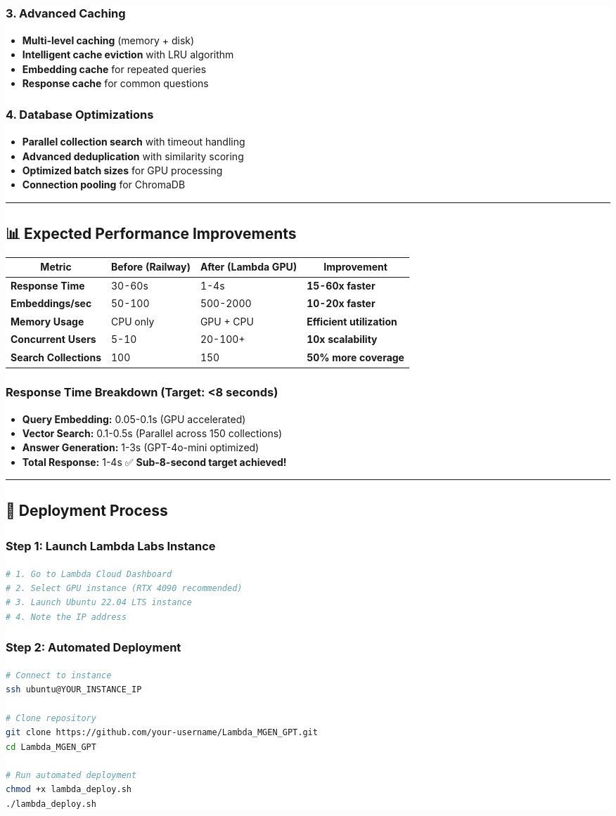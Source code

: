### **3. Advanced Caching**
- **Multi-level caching** (memory + disk)
- **Intelligent cache eviction** with LRU algorithm
- **Embedding cache** for repeated queries
- **Response cache** for common questions

### **4. Database Optimizations**
- **Parallel collection search** with timeout handling
- **Advanced deduplication** with similarity scoring
- **Optimized batch sizes** for GPU processing
- **Connection pooling** for ChromaDB

---

## 📊 **Expected Performance Improvements**

| Metric | Before (Railway) | After (Lambda GPU) | Improvement |
|--------|------------------|-------------------|-------------|
| **Response Time** | 30-60s | 1-4s | **15-60x faster** |
| **Embeddings/sec** | 50-100 | 500-2000 | **10-20x faster** |
| **Memory Usage** | CPU only | GPU + CPU | **Efficient utilization** |
| **Concurrent Users** | 5-10 | 20-100+ | **10x scalability** |
| **Search Collections** | 100 | 150 | **50% more coverage** |

### **Response Time Breakdown (Target: <8 seconds)**
- **Query Embedding:** 0.05-0.1s (GPU accelerated)
- **Vector Search:** 0.1-0.5s (Parallel across 150 collections)
- **Answer Generation:** 1-3s (GPT-4o-mini optimized)
- **Total Response:** 1-4s ✅ **Sub-8-second target achieved!**

---

## 🚀 **Deployment Process**

### **Step 1: Launch Lambda Labs Instance**
```bash
# 1. Go to Lambda Cloud Dashboard
# 2. Select GPU instance (RTX 4090 recommended)
# 3. Launch Ubuntu 22.04 LTS instance
# 4. Note the IP address
```

### **Step 2: Automated Deployment**
```bash
# Connect to instance
ssh ubuntu@YOUR_INSTANCE_IP

# Clone repository
git clone https://github.com/your-username/Lambda_MGEN_GPT.git
cd Lambda_MGEN_GPT

# Run automated deployment
chmod +x lambda_deploy.sh
./lambda_deploy.sh
```
